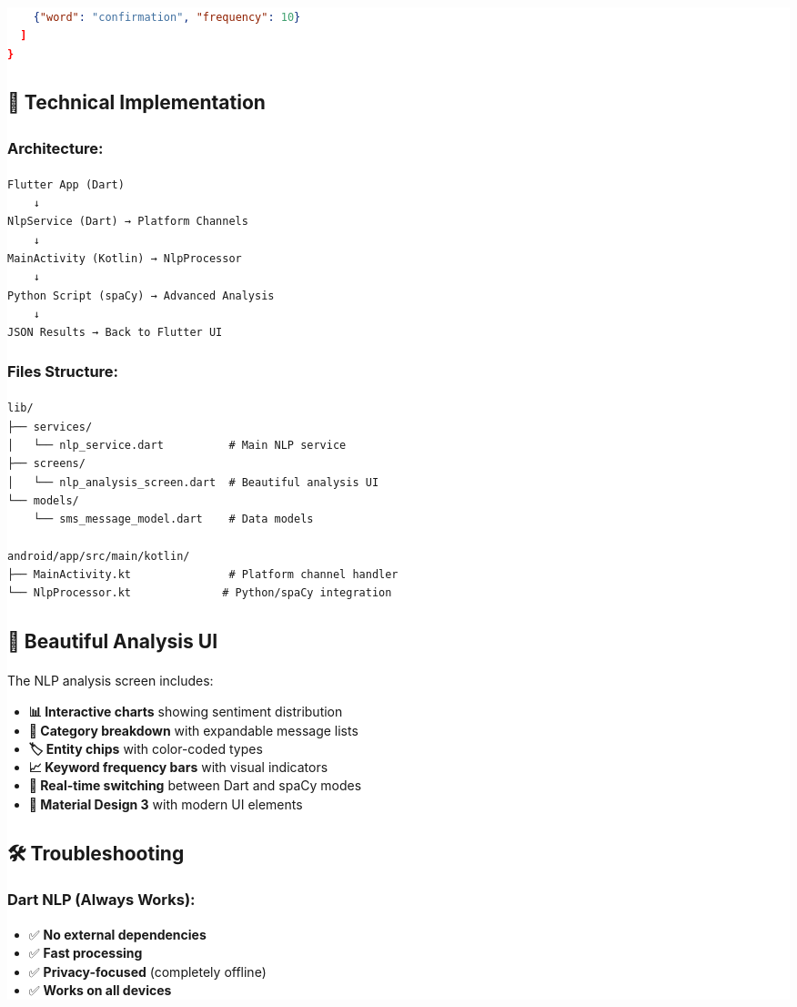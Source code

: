 ```json
    {"word": "confirmation", "frequency": 10}
  ]
}
```

## 🔧 **Technical Implementation**

### Architecture:
```
Flutter App (Dart)
    ↓
NlpService (Dart) → Platform Channels
    ↓
MainActivity (Kotlin) → NlpProcessor
    ↓
Python Script (spaCy) → Advanced Analysis
    ↓
JSON Results → Back to Flutter UI
```

### Files Structure:
```
lib/
├── services/
│   └── nlp_service.dart          # Main NLP service
├── screens/
│   └── nlp_analysis_screen.dart  # Beautiful analysis UI
└── models/
    └── sms_message_model.dart    # Data models

android/app/src/main/kotlin/
├── MainActivity.kt               # Platform channel handler
└── NlpProcessor.kt              # Python/spaCy integration
```

## 🎨 **Beautiful Analysis UI**

The NLP analysis screen includes:
- **📊 Interactive charts** showing sentiment distribution
- **🎯 Category breakdown** with expandable message lists
- **🏷️ Entity chips** with color-coded types
- **📈 Keyword frequency bars** with visual indicators
- **🔄 Real-time switching** between Dart and spaCy modes
- **📱 Material Design 3** with modern UI elements

## 🛠️ **Troubleshooting**

### Dart NLP (Always Works):
- ✅ **No external dependencies**
- ✅ **Fast processing**
- ✅ **Privacy-focused** (completely offline)
- ✅ **Works on all devices**
